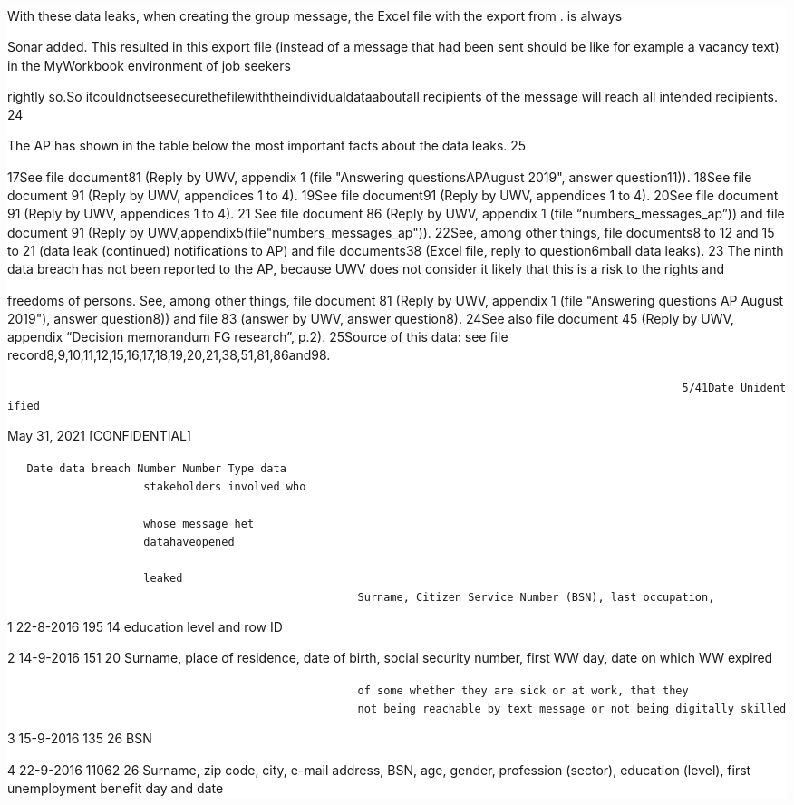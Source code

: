 With these data leaks, when creating the group message, the Excel file with the export from . is always

Sonar added. This resulted in this export file (instead of a message that had been sent
should be like for example a vacancy text) in the MyWorkbook environment of job seekers

rightly so.So itcouldnotseesecurethefilewiththeindividualdataaboutall
recipients of the message will reach all intended recipients. 24

The AP has shown in the table below the most important facts about the data leaks. 25

17See file document81 (Reply by UWV, appendix 1 (file "Answering questionsAPAugust 2019", answer question11)).
18See file document 91 (Reply by UWV, appendices 1 to 4).
19See file document91 (Reply by UWV, appendices 1 to 4).
20See file document 91 (Reply by UWV, appendices 1 to 4).
21 See file document 86 (Reply by UWV, appendix 1 (file “numbers\_messages\_ap”)) and file document 91 (Reply by
UWV,appendix5(file"numbers\_messages\_ap")).
22See, among other things, file documents8 to 12 and 15 to 21 (data leak (continued) notifications to AP) and file documents38 (Excel file, reply to
question6mball data leaks).
23 The ninth data breach has not been reported to the AP, because UWV does not consider it likely that this is a risk to the rights and

freedoms of persons. See, among other things, file document 81 (Reply by UWV, appendix 1 (file "Answering questions AP
August 2019"), answer question8)) and file 83 (answer by UWV, answer question8).
24See also file document 45 (Reply by UWV, appendix “Decision memorandum FG research”, p.2).
25Source of this data: see file record8,9,10,11,12,15,16,17,18,19,20,21,38,51,81,86and98.

                                                                                                            5/41Date Unidentified
May 31, 2021 \[CONFIDENTIAL\]

       Date data breach Number Number Type data
                         stakeholders involved who

                         whose message het
                         datahaveopened

                         leaked
                                                          Surname, Citizen Service Number (BSN), last occupation,
 1 22-8-2016 195 14
                                                          education level and row ID

 2 14-9-2016 151 20 Surname, place of residence, date of birth, social security number,
                                                          first WW day, date on which WW expired

                                                          of some whether they are sick or at work, that they
                                                          not being reachable by text message or not being digitally skilled

 3 15-9-2016 135 26 BSN

 4 22-9-2016 11062 26 Surname, zip code, city, e-mail address,
                                                          BSN, age, gender, profession (sector),
                                                          education (level), first unemployment benefit day and date
